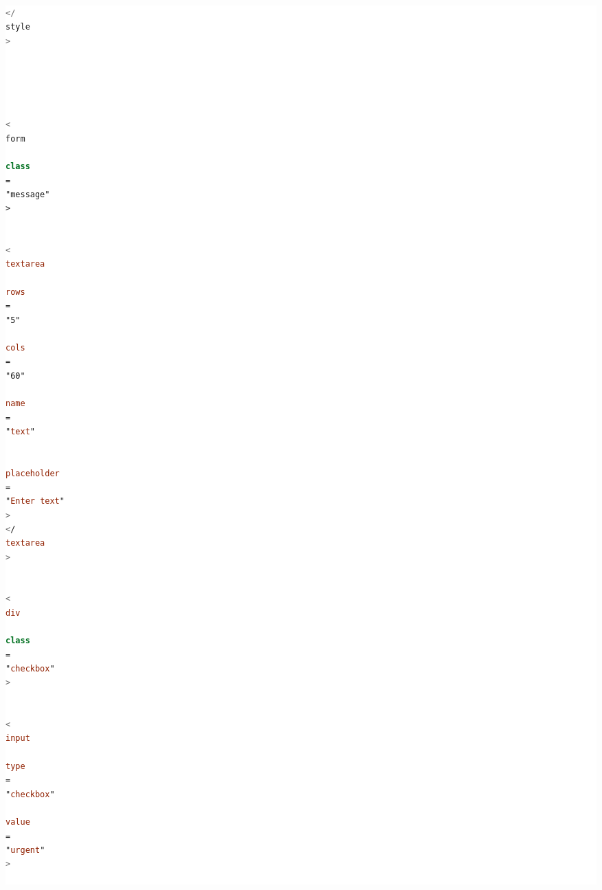 ```swift
</
style
>





<
form
 
class
=
"message"
>

  
<
textarea
 
rows
=
"5"
 
cols
=
"60"
 
name
=
"text"
 
    
placeholder
=
"Enter text"
>
</
textarea
>

  
<
div
 
class
=
"checkbox"
>

    
<
input
 
type
=
"checkbox"
 
value
=
"urgent"
>
 
```
